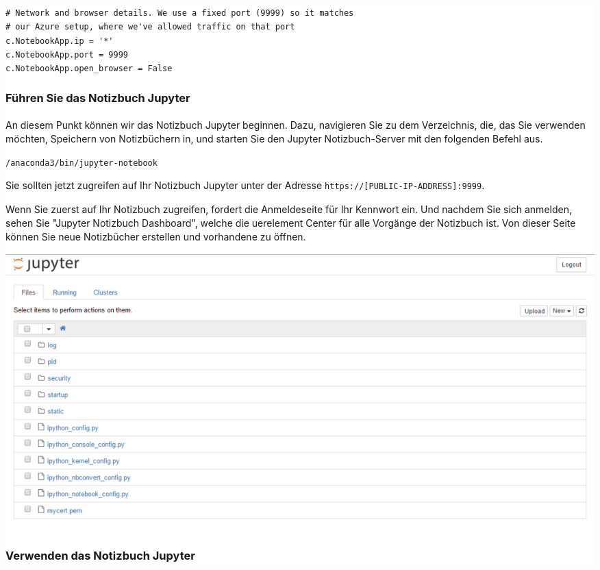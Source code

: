     # Network and browser details. We use a fixed port (9999) so it matches
    # our Azure setup, where we've allowed traffic on that port
    c.NotebookApp.ip = '*'
    c.NotebookApp.port = 9999
    c.NotebookApp.open_browser = False

### <a name="run-the-jupyter-notebook"></a>Führen Sie das Notizbuch Jupyter

An diesem Punkt können wir das Notizbuch Jupyter beginnen. Dazu, navigieren Sie zu dem Verzeichnis, die, das Sie verwenden möchten, Speichern von Notizbüchern in, und starten Sie den Jupyter Notizbuch-Server mit den folgenden Befehl aus.

    /anaconda3/bin/jupyter-notebook

Sie sollten jetzt zugreifen auf Ihr Notizbuch Jupyter unter der Adresse `https://[PUBLIC-IP-ADDRESS]:9999`.

Wenn Sie zuerst auf Ihr Notizbuch zugreifen, fordert die Anmeldeseite für Ihr Kennwort ein. Und nachdem Sie sich anmelden, sehen Sie "Jupyter Notizbuch Dashboard", welche die uerelement Center für alle Vorgänge der Notizbuch ist.  Von dieser Seite können Sie neue Notizbücher erstellen und vorhandene zu öffnen.

![Screenshot](./media/virtual-machines-linux-jupyter-notebook/jupyter-tree-view.png)

### <a name="using-the-jupyter-notebook"></a>Verwenden das Notizbuch Jupyter


[portal-vm-linux]: https://azure.microsoft.com/en-us/documentation/articles/virtual-machines-linux-tutorial-portal-rm/
[Repository]: https://github.com/ipython/ipython
[Python-Tools für Visual Studio]: http://aka.ms/ptvs